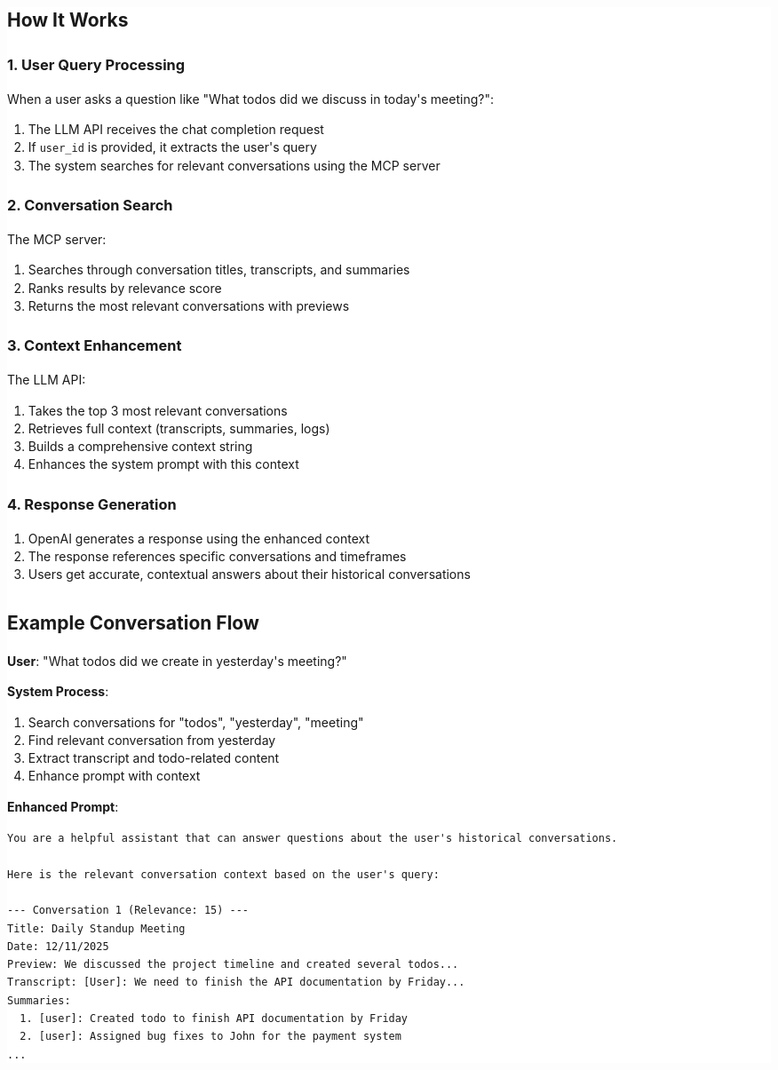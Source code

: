 ## How It Works

### 1. User Query Processing

When a user asks a question like "What todos did we discuss in today's meeting?":

1. The LLM API receives the chat completion request
2. If `user_id` is provided, it extracts the user's query
3. The system searches for relevant conversations using the MCP server

### 2. Conversation Search

The MCP server:

1. Searches through conversation titles, transcripts, and summaries
2. Ranks results by relevance score
3. Returns the most relevant conversations with previews

### 3. Context Enhancement

The LLM API:

1. Takes the top 3 most relevant conversations
2. Retrieves full context (transcripts, summaries, logs)
3. Builds a comprehensive context string
4. Enhances the system prompt with this context

### 4. Response Generation

1. OpenAI generates a response using the enhanced context
2. The response references specific conversations and timeframes
3. Users get accurate, contextual answers about their historical conversations

## Example Conversation Flow

**User**: "What todos did we create in yesterday's meeting?"

**System Process**:
1. Search conversations for "todos", "yesterday", "meeting"
2. Find relevant conversation from yesterday
3. Extract transcript and todo-related content
4. Enhance prompt with context

**Enhanced Prompt**:
```
You are a helpful assistant that can answer questions about the user's historical conversations.

Here is the relevant conversation context based on the user's query:

--- Conversation 1 (Relevance: 15) ---
Title: Daily Standup Meeting
Date: 12/11/2025
Preview: We discussed the project timeline and created several todos...
Transcript: [User]: We need to finish the API documentation by Friday...
Summaries:
  1. [user]: Created todo to finish API documentation by Friday
  2. [user]: Assigned bug fixes to John for the payment system
...
```
